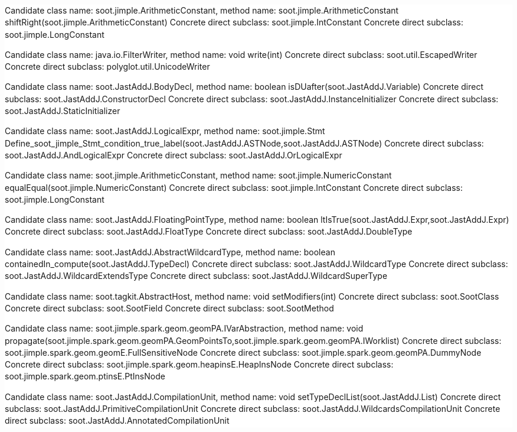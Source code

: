 Candidate class name: soot.jimple.ArithmeticConstant, method name: soot.jimple.ArithmeticConstant shiftRight(soot.jimple.ArithmeticConstant)
Concrete direct subclass: soot.jimple.IntConstant
Concrete direct subclass: soot.jimple.LongConstant

Candidate class name: java.io.FilterWriter, method name: void write(int)
Concrete direct subclass: soot.util.EscapedWriter
Concrete direct subclass: polyglot.util.UnicodeWriter

Candidate class name: soot.JastAddJ.BodyDecl, method name: boolean isDUafter(soot.JastAddJ.Variable)
Concrete direct subclass: soot.JastAddJ.ConstructorDecl
Concrete direct subclass: soot.JastAddJ.InstanceInitializer
Concrete direct subclass: soot.JastAddJ.StaticInitializer

Candidate class name: soot.JastAddJ.LogicalExpr, method name: soot.jimple.Stmt Define_soot_jimple_Stmt_condition_true_label(soot.JastAddJ.ASTNode,soot.JastAddJ.ASTNode)
Concrete direct subclass: soot.JastAddJ.AndLogicalExpr
Concrete direct subclass: soot.JastAddJ.OrLogicalExpr

Candidate class name: soot.jimple.ArithmeticConstant, method name: soot.jimple.NumericConstant equalEqual(soot.jimple.NumericConstant)
Concrete direct subclass: soot.jimple.IntConstant
Concrete direct subclass: soot.jimple.LongConstant

Candidate class name: soot.JastAddJ.FloatingPointType, method name: boolean ltIsTrue(soot.JastAddJ.Expr,soot.JastAddJ.Expr)
Concrete direct subclass: soot.JastAddJ.FloatType
Concrete direct subclass: soot.JastAddJ.DoubleType

Candidate class name: soot.JastAddJ.AbstractWildcardType, method name: boolean containedIn_compute(soot.JastAddJ.TypeDecl)
Concrete direct subclass: soot.JastAddJ.WildcardType
Concrete direct subclass: soot.JastAddJ.WildcardExtendsType
Concrete direct subclass: soot.JastAddJ.WildcardSuperType

Candidate class name: soot.tagkit.AbstractHost, method name: void setModifiers(int)
Concrete direct subclass: soot.SootClass
Concrete direct subclass: soot.SootField
Concrete direct subclass: soot.SootMethod

Candidate class name: soot.jimple.spark.geom.geomPA.IVarAbstraction, method name: void propagate(soot.jimple.spark.geom.geomPA.GeomPointsTo,soot.jimple.spark.geom.geomPA.IWorklist)
Concrete direct subclass: soot.jimple.spark.geom.geomE.FullSensitiveNode
Concrete direct subclass: soot.jimple.spark.geom.geomPA.DummyNode
Concrete direct subclass: soot.jimple.spark.geom.heapinsE.HeapInsNode
Concrete direct subclass: soot.jimple.spark.geom.ptinsE.PtInsNode

Candidate class name: soot.JastAddJ.CompilationUnit, method name: void setTypeDeclList(soot.JastAddJ.List)
Concrete direct subclass: soot.JastAddJ.PrimitiveCompilationUnit
Concrete direct subclass: soot.JastAddJ.WildcardsCompilationUnit
Concrete direct subclass: soot.JastAddJ.AnnotatedCompilationUnit


